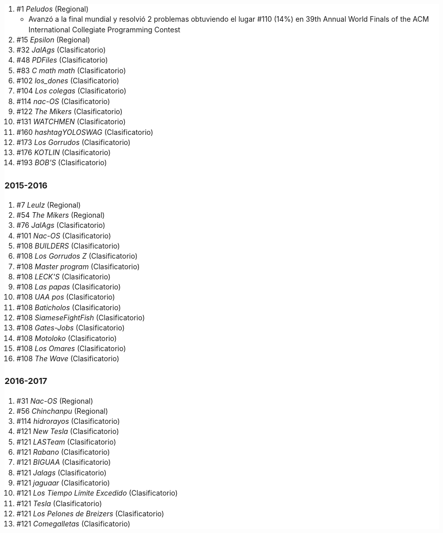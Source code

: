 1. #1 _Peludos_ (Regional)
    - Avanzó a la final mundial y resolvió 2 problemas obtuviendo el lugar #110 (14%) en 39th Annual World Finals of the ACM International Collegiate Programming Contest
1. #15 _Epsilon_ (Regional)
1. #32 _JalAgs_ (Clasificatorio)
1. #48 _PDFiles_ (Clasificatorio)
1. #83 _C math math_ (Clasificatorio)
1. #102 _los_dones_ (Clasificatorio)
1. #104 _Los colegas_ (Clasificatorio)
1. #114 _nac-OS_ (Clasificatorio)
1. #122 _The Mikers_ (Clasificatorio)
1. #131 _WATCHMEN_ (Clasificatorio)
1. #160 _hashtagYOLOSWAG_ (Clasificatorio)
1. #173 _Los Gorrudos_ (Clasificatorio)
1. #176 _KOTLIN_ (Clasificatorio)
1. #193 _BOB'S_ (Clasificatorio)

### 2015-2016

1. #7 _Leulz_ (Regional)
1. #54 _The Mikers_ (Regional)
1. #76 _JalAgs_ (Clasificatorio)
1. #101 _Nac-OS_ (Clasificatorio)
1. #108 _BUILDERS_ (Clasificatorio)
1. #108 _Los Gorrudos Z_ (Clasificatorio)
1. #108 _Master program_ (Clasificatorio)
1. #108 _LECK'S_ (Clasificatorio)
1. #108 _Las papas_ (Clasificatorio)
1. #108 _UAA pos_ (Clasificatorio)
1. #108 _Baticholos_ (Clasificatorio)
1. #108 _SiameseFightFish_ (Clasificatorio)
1. #108 _Gates-Jobs_ (Clasificatorio)
1. #108 _Motoloko_ (Clasificatorio)
1. #108 _Los Omares_ (Clasificatorio)
1. #108 _The Wave_ (Clasificatorio)

### 2016-2017

1. #31 _Nac-OS_ (Regional)
1. #56 _Chinchanpu_ (Regional)
1. #114 _hidrorayos_ (Clasificatorio)
1. #121 _New Tesla_ (Clasificatorio)
1. #121 _LASTeam_ (Clasificatorio)
1. #121 _Rabano_ (Clasificatorio)
1. #121 _BIGUAA_ (Clasificatorio)
1. #121 _Jalags_ (Clasificatorio)
1. #121 _jaguaar_ (Clasificatorio)
1. #121 _Los Tiempo Límite Excedido_ (Clasificatorio)
1. #121 _Tesla_ (Clasificatorio)
1. #121 _Los Pelones de Breizers_ (Clasificatorio)
1. #121 _Comegalletas_ (Clasificatorio)
